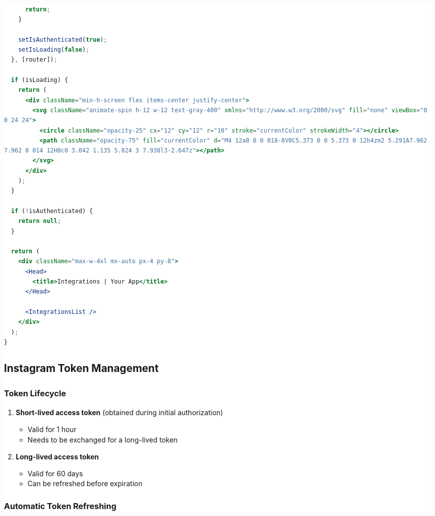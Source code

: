```jsx
      return;
    }
    
    setIsAuthenticated(true);
    setIsLoading(false);
  }, [router]);
  
  if (isLoading) {
    return (
      <div className="min-h-screen flex items-center justify-center">
        <svg className="animate-spin h-12 w-12 text-gray-400" xmlns="http://www.w3.org/2000/svg" fill="none" viewBox="0 0 24 24">
          <circle className="opacity-25" cx="12" cy="12" r="10" stroke="currentColor" strokeWidth="4"></circle>
          <path className="opacity-75" fill="currentColor" d="M4 12a8 8 0 018-8V0C5.373 0 0 5.373 0 12h4zm2 5.291A7.962 7.962 0 014 12H0c0 3.042 1.135 5.824 3 7.938l3-2.647z"></path>
        </svg>
      </div>
    );
  }
  
  if (!isAuthenticated) {
    return null;
  }
  
  return (
    <div className="max-w-4xl mx-auto px-4 py-8">
      <Head>
        <title>Integrations | Your App</title>
      </Head>
      
      <IntegrationsList />
    </div>
  );
}
```

## Instagram Token Management

### Token Lifecycle

1. **Short-lived access token** (obtained during initial authorization)
   - Valid for 1 hour
   - Needs to be exchanged for a long-lived token

2. **Long-lived access token**
   - Valid for 60 days
   - Can be refreshed before expiration

### Automatic Token Refreshing
